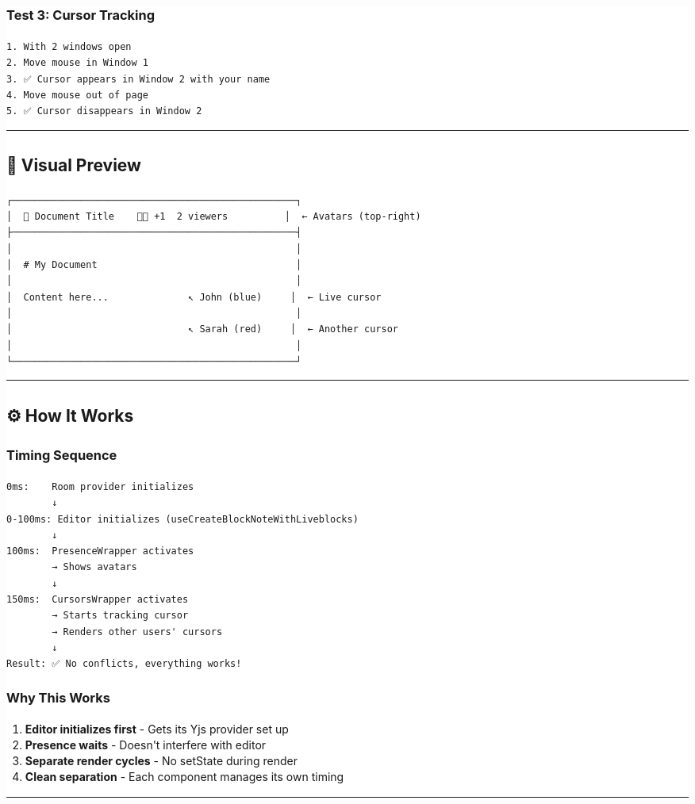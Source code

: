 ### Test 3: Cursor Tracking
```bash
1. With 2 windows open
2. Move mouse in Window 1
3. ✅ Cursor appears in Window 2 with your name
4. Move mouse out of page
5. ✅ Cursor disappears in Window 2
```

---

## 🎨 Visual Preview

```
┌──────────────────────────────────────────────────┐
│  📄 Document Title    👤👤 +1  2 viewers          │  ← Avatars (top-right)
├──────────────────────────────────────────────────┤
│                                                  │
│  # My Document                                   │
│                                                  │
│  Content here...              ↖️ John (blue)     │  ← Live cursor
│                                                  │
│                               ↖️ Sarah (red)     │  ← Another cursor
│                                                  │
└──────────────────────────────────────────────────┘
```

---

## ⚙️ How It Works

### Timing Sequence

```
0ms:    Room provider initializes
        ↓
0-100ms: Editor initializes (useCreateBlockNoteWithLiveblocks)
        ↓
100ms:  PresenceWrapper activates
        → Shows avatars
        ↓
150ms:  CursorsWrapper activates
        → Starts tracking cursor
        → Renders other users' cursors
        ↓
Result: ✅ No conflicts, everything works!
```

### Why This Works

1. **Editor initializes first** - Gets its Yjs provider set up
2. **Presence waits** - Doesn't interfere with editor
3. **Separate render cycles** - No setState during render
4. **Clean separation** - Each component manages its own timing

---